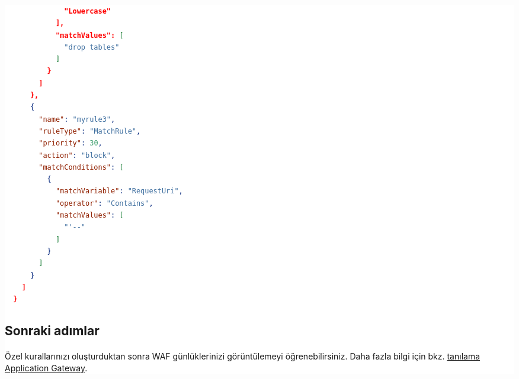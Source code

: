 ```json
              "Lowercase"
            ],
            "matchValues": [
              "drop tables"
            ]
          }
        ]
      },
      {
        "name": "myrule3",
        "ruleType": "MatchRule",
        "priority": 30,
        "action": "block",
        "matchConditions": [
          {
            "matchVariable": "RequestUri",
            "operator": "Contains",
            "matchValues": [
              "'--"
            ]
          }
        ]
      }
    ]
  }
```

## <a name="next-steps"></a>Sonraki adımlar

Özel kurallarınızı oluşturduktan sonra WAF günlüklerinizi görüntülemeyi öğrenebilirsiniz. Daha fazla bilgi için bkz. [tanılama Application Gateway](../../application-gateway/application-gateway-diagnostics.md#diagnostic-logging).

[fig1]: ../media/create-custom-waf-rules/1.png
